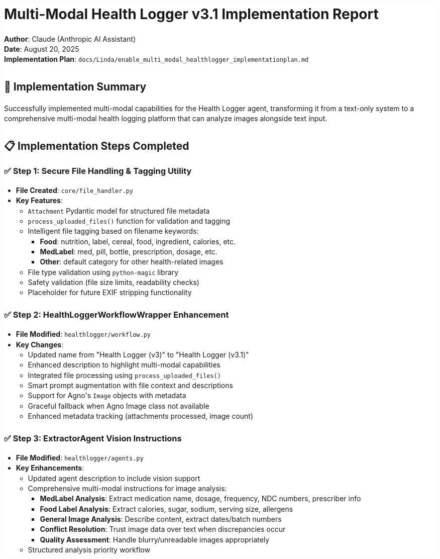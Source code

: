 # Multi-Modal Health Logger v3.1 Implementation Report

**Author**: Claude (Anthropic AI Assistant)  
**Date**: August 20, 2025  
**Implementation Plan**: `docs/Linda/enable_multi_modal_healthlogger_implementationplan.md`

## 🎯 **Implementation Summary**

Successfully implemented multi-modal capabilities for the Health Logger agent, transforming it from a text-only system to a comprehensive multi-modal health logging platform that can analyze images alongside text input.

## 📋 **Implementation Steps Completed**

### ✅ **Step 1: Secure File Handling & Tagging Utility**
- **File Created**: `core/file_handler.py`
- **Key Features**:
  - `Attachment` Pydantic model for structured file metadata
  - `process_uploaded_files()` function for validation and tagging
  - Intelligent file tagging based on filename keywords:
    - **Food**: nutrition, label, cereal, food, ingredient, calories, etc.
    - **MedLabel**: med, pill, bottle, prescription, dosage, etc.
    - **Other**: default category for other health-related images
  - File type validation using `python-magic` library
  - Safety validation (file size limits, readability checks)
  - Placeholder for future EXIF stripping functionality

### ✅ **Step 2: HealthLoggerWorkflowWrapper Enhancement**
- **File Modified**: `healthlogger/workflow.py`
- **Key Changes**:
  - Updated name from "Health Logger (v3)" to "Health Logger (v3.1)"
  - Enhanced description to highlight multi-modal capabilities
  - Integrated file processing using `process_uploaded_files()`
  - Smart prompt augmentation with file context and descriptions
  - Support for Agno's `Image` objects with metadata
  - Graceful fallback when Agno Image class not available
  - Enhanced metadata tracking (attachments processed, image count)

### ✅ **Step 3: ExtractorAgent Vision Instructions**
- **File Modified**: `healthlogger/agents.py`
- **Key Enhancements**:
  - Updated agent description to include vision support
  - Comprehensive multi-modal instructions for image analysis:
    - **MedLabel Analysis**: Extract medication name, dosage, frequency, NDC numbers, prescriber info
    - **Food Label Analysis**: Extract calories, sugar, sodium, serving size, allergens
    - **General Image Analysis**: Describe content, extract dates/batch numbers
    - **Conflict Resolution**: Trust image data over text when discrepancies occur
    - **Quality Assessment**: Handle blurry/unreadable images appropriately
  - Structured analysis priority workflow
